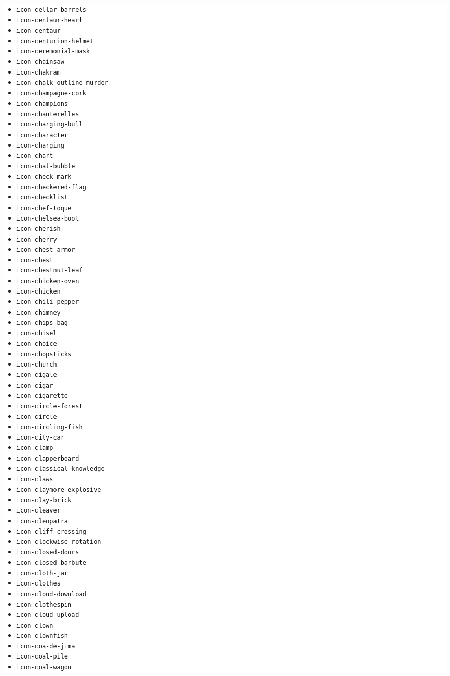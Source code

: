 - `icon-cellar-barrels`
- `icon-centaur-heart`
- `icon-centaur`
- `icon-centurion-helmet`
- `icon-ceremonial-mask`
- `icon-chainsaw`
- `icon-chakram`
- `icon-chalk-outline-murder`
- `icon-champagne-cork`
- `icon-champions`
- `icon-chanterelles`
- `icon-charging-bull`
- `icon-character`
- `icon-charging`
- `icon-chart`
- `icon-chat-bubble`
- `icon-check-mark`
- `icon-checkered-flag`
- `icon-checklist`
- `icon-chef-toque`
- `icon-chelsea-boot`
- `icon-cherish`
- `icon-cherry`
- `icon-chest-armor`
- `icon-chest`
- `icon-chestnut-leaf`
- `icon-chicken-oven`
- `icon-chicken`
- `icon-chili-pepper`
- `icon-chimney`
- `icon-chips-bag`
- `icon-chisel`
- `icon-choice`
- `icon-chopsticks`
- `icon-church`
- `icon-cigale`
- `icon-cigar`
- `icon-cigarette`
- `icon-circle-forest`
- `icon-circle`
- `icon-circling-fish`
- `icon-city-car`
- `icon-clamp`
- `icon-clapperboard`
- `icon-classical-knowledge`
- `icon-claws`
- `icon-claymore-explosive`
- `icon-clay-brick`
- `icon-cleaver`
- `icon-cleopatra`
- `icon-cliff-crossing`
- `icon-clockwise-rotation`
- `icon-closed-doors`
- `icon-closed-barbute`
- `icon-cloth-jar`
- `icon-clothes`
- `icon-cloud-download`
- `icon-clothespin`
- `icon-cloud-upload`
- `icon-clown`
- `icon-clownfish`
- `icon-coa-de-jima`
- `icon-coal-pile`
- `icon-coal-wagon`